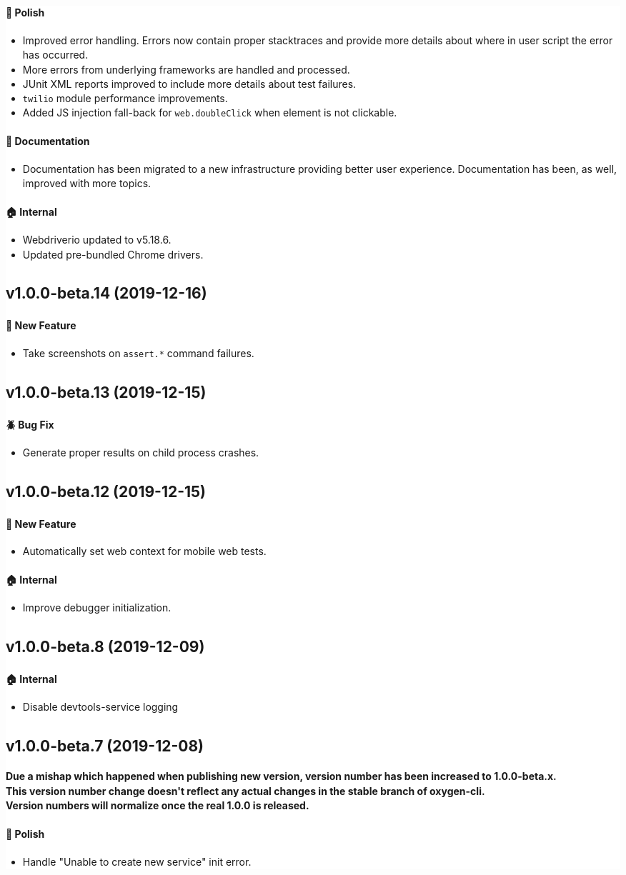 #### :nail_care: Polish
* Improved error handling. Errors now contain proper stacktraces and provide more details about where in user script the error has occurred.
* More errors from underlying frameworks are handled and processed.
* JUnit XML reports improved to include more details about test failures.
* `twilio` module performance improvements.
* Added JS injection fall-back for `web.doubleClick` when element is not clickable.

#### :book: Documentation
* Documentation has been migrated to a new infrastructure providing better user experience. Documentation has been, as well, improved with more topics.

#### :house: Internal
* Webdriverio updated to v5.18.6.
* Updated pre-bundled Chrome drivers.

## v1.0.0-beta.14 (2019-12-16)

#### :tada: New Feature
* Take screenshots on `assert.*` command failures.

## v1.0.0-beta.13 (2019-12-15)

#### :beetle: Bug Fix
* Generate proper results on child process crashes.

## v1.0.0-beta.12 (2019-12-15)

#### :tada: New Feature
* Automatically set web context for mobile web tests.

#### :house: Internal
* Improve debugger initialization.

## v1.0.0-beta.8 (2019-12-09)

#### :house: Internal
* Disable devtools-service logging

## v1.0.0-beta.7 (2019-12-08)

**Due a mishap which happened when publishing new version, version number has been increased to 1.0.0-beta.x.  
This version number change doesn't reflect any actual changes in the stable branch of oxygen-cli.  
Version numbers will normalize once the real 1.0.0 is released.**

#### :nail_care: Polish
* Handle "Unable to create new service" init error.
